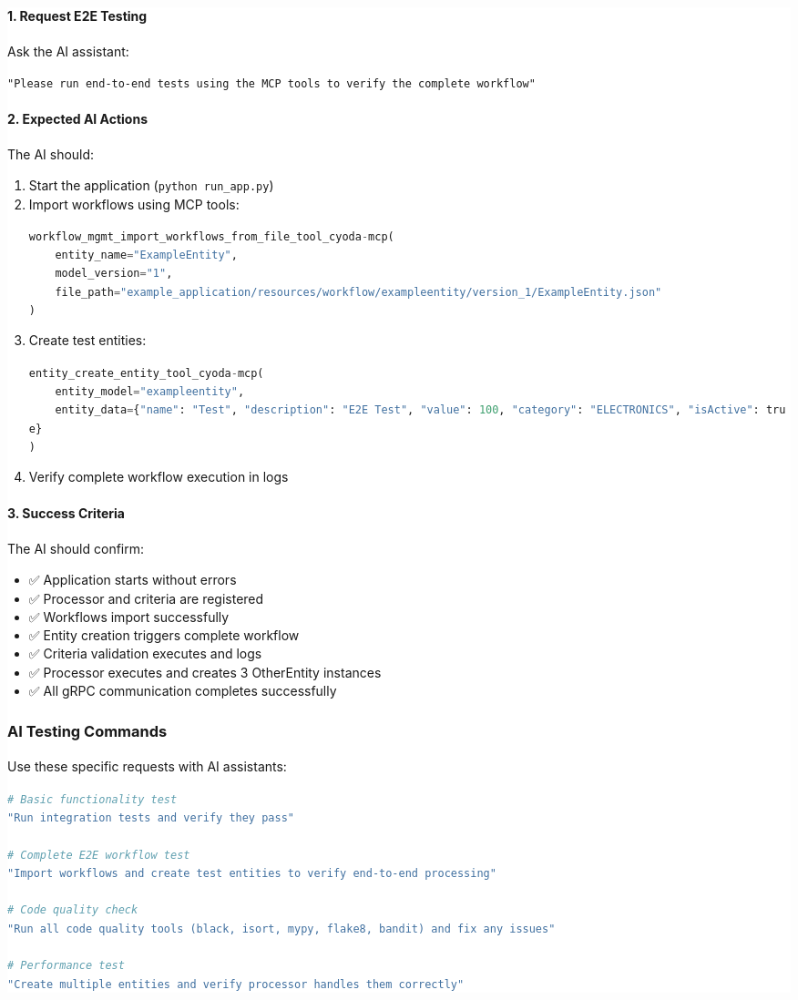 #### 1. Request E2E Testing
Ask the AI assistant:
```
"Please run end-to-end tests using the MCP tools to verify the complete workflow"
```

#### 2. Expected AI Actions
The AI should:
1. Start the application (`python run_app.py`)
2. Import workflows using MCP tools:
   ```python
   workflow_mgmt_import_workflows_from_file_tool_cyoda-mcp(
       entity_name="ExampleEntity",
       model_version="1",
       file_path="example_application/resources/workflow/exampleentity/version_1/ExampleEntity.json"
   )
   ```
3. Create test entities:
   ```python
   entity_create_entity_tool_cyoda-mcp(
       entity_model="exampleentity",
       entity_data={"name": "Test", "description": "E2E Test", "value": 100, "category": "ELECTRONICS", "isActive": true}
   )
   ```
4. Verify complete workflow execution in logs

#### 3. Success Criteria
The AI should confirm:
- ✅ Application starts without errors
- ✅ Processor and criteria are registered
- ✅ Workflows import successfully  
- ✅ Entity creation triggers complete workflow
- ✅ Criteria validation executes and logs
- ✅ Processor executes and creates 3 OtherEntity instances
- ✅ All gRPC communication completes successfully

### AI Testing Commands
Use these specific requests with AI assistants:

```bash
# Basic functionality test
"Run integration tests and verify they pass"

# Complete E2E workflow test  
"Import workflows and create test entities to verify end-to-end processing"

# Code quality check
"Run all code quality tools (black, isort, mypy, flake8, bandit) and fix any issues"

# Performance test
"Create multiple entities and verify processor handles them correctly"
```
